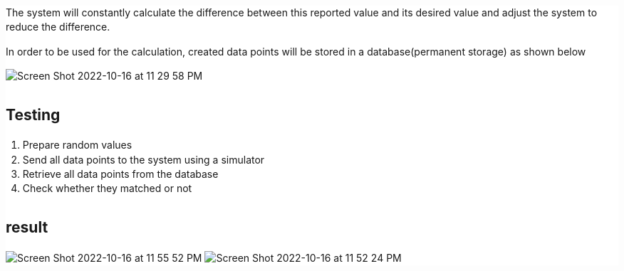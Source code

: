 The system will constantly calculate the difference between this reported value and its desired value and adjust the system to reduce the difference.

In order to be used for the calculation, created data points will be stored in a database(permanent storage) as shown below

<img width="1423" alt="Screen Shot 2022-10-16 at 11 29 58 PM" src="https://user-images.githubusercontent.com/103418311/196089637-4c0b9c5c-1756-4a02-a5e1-63a62dcb8463.png">



## Testing

1. Prepare random values
2. Send all data points to the system using a simulator
3. Retrieve all data points from the database
4. Check whether they matched or not


## result

<img width="1173" alt="Screen Shot 2022-10-16 at 11 55 52 PM" src="https://user-images.githubusercontent.com/103418311/196092475-b3c90c36-191d-4a37-a151-b9bc45110609.png">



<img width="1555" alt="Screen Shot 2022-10-16 at 11 52 24 PM" src="https://user-images.githubusercontent.com/103418311/196092107-621d533a-3a6e-4966-bd01-50a3b09232b2.png">
